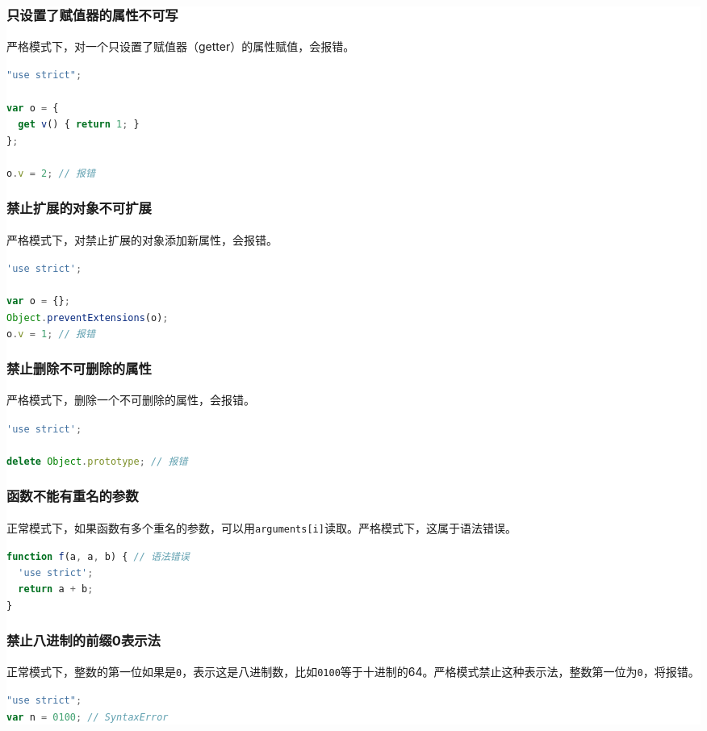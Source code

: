 ### 只设置了赋值器的属性不可写

严格模式下，对一个只设置了赋值器（getter）的属性赋值，会报错。

```javascript
"use strict";

var o = {
  get v() { return 1; }
};

o.v = 2; // 报错
```

### 禁止扩展的对象不可扩展

严格模式下，对禁止扩展的对象添加新属性，会报错。

```javascript
'use strict';

var o = {};
Object.preventExtensions(o);
o.v = 1; // 报错
```

### 禁止删除不可删除的属性

严格模式下，删除一个不可删除的属性，会报错。

```javascript
'use strict';

delete Object.prototype; // 报错
```

### 函数不能有重名的参数

正常模式下，如果函数有多个重名的参数，可以用`arguments[i]`读取。严格模式下，这属于语法错误。

```javascript
function f(a, a, b) { // 语法错误
  'use strict';
  return a + b;
}
```

### 禁止八进制的前缀0表示法

正常模式下，整数的第一位如果是`0`，表示这是八进制数，比如`0100`等于十进制的64。严格模式禁止这种表示法，整数第一位为`0`，将报错。

```javascript
"use strict";
var n = 0100; // SyntaxError
```
